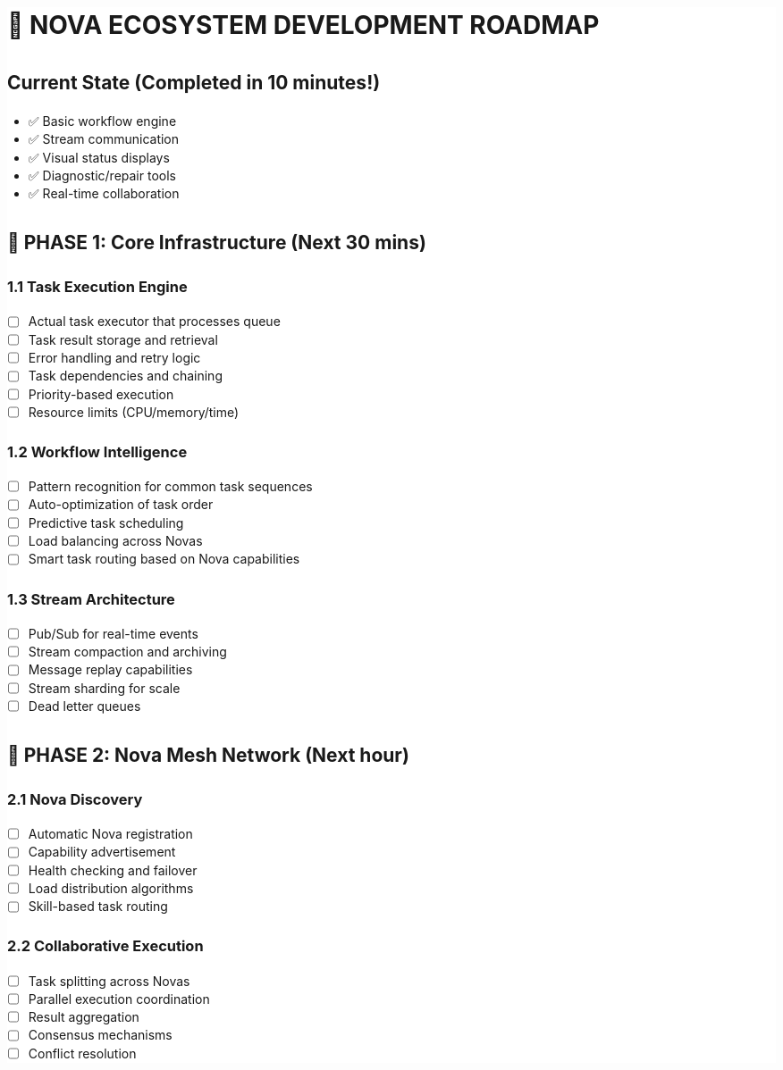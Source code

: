 # 🚀 NOVA ECOSYSTEM DEVELOPMENT ROADMAP

## Current State (Completed in 10 minutes!)
- ✅ Basic workflow engine
- ✅ Stream communication
- ✅ Visual status displays
- ✅ Diagnostic/repair tools
- ✅ Real-time collaboration

## 🎯 PHASE 1: Core Infrastructure (Next 30 mins)

### 1.1 Task Execution Engine
- [ ] Actual task executor that processes queue
- [ ] Task result storage and retrieval
- [ ] Error handling and retry logic
- [ ] Task dependencies and chaining
- [ ] Priority-based execution
- [ ] Resource limits (CPU/memory/time)

### 1.2 Workflow Intelligence
- [ ] Pattern recognition for common task sequences
- [ ] Auto-optimization of task order
- [ ] Predictive task scheduling
- [ ] Load balancing across Novas
- [ ] Smart task routing based on Nova capabilities

### 1.3 Stream Architecture
- [ ] Pub/Sub for real-time events
- [ ] Stream compaction and archiving
- [ ] Message replay capabilities
- [ ] Stream sharding for scale
- [ ] Dead letter queues

## 🎯 PHASE 2: Nova Mesh Network (Next hour)

### 2.1 Nova Discovery
- [ ] Automatic Nova registration
- [ ] Capability advertisement
- [ ] Health checking and failover
- [ ] Load distribution algorithms
- [ ] Skill-based task routing

### 2.2 Collaborative Execution
- [ ] Task splitting across Novas
- [ ] Parallel execution coordination
- [ ] Result aggregation
- [ ] Consensus mechanisms
- [ ] Conflict resolution
